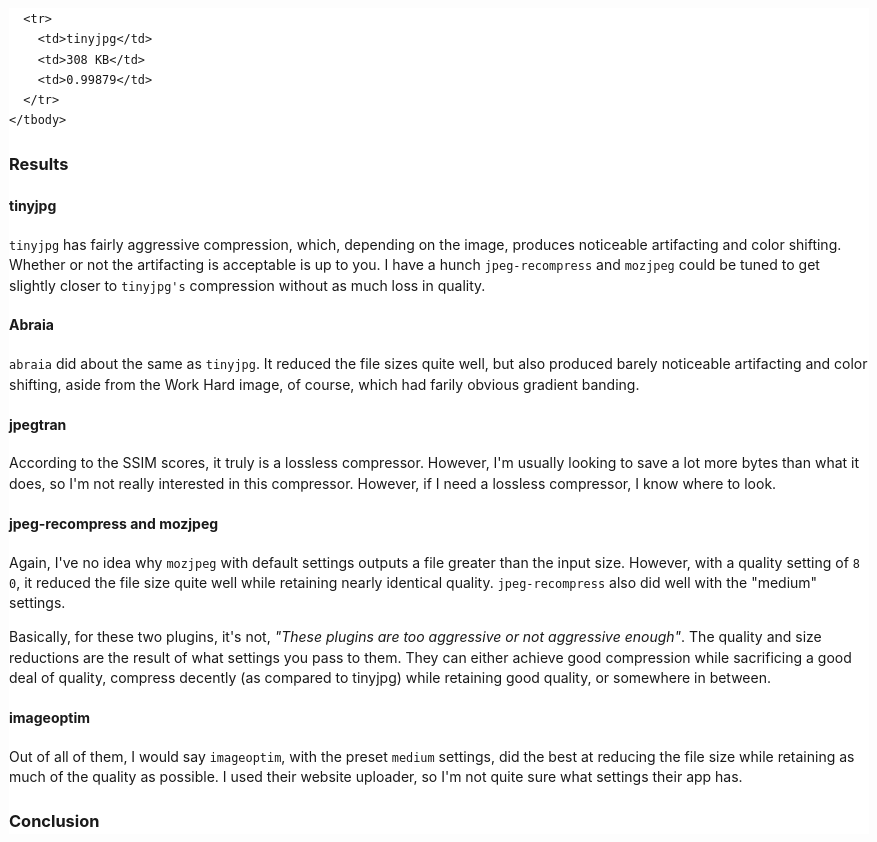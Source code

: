       <tr>
        <td>tinyjpg</td>
        <td>308 KB</td>
        <td>0.99879</td>
      </tr>
    </tbody>
  </table>
</div>

<div class="md-fullWidth md-spacer">
  <div style="max-width: 700px; margin: 0 auto">
    <tabbed-image-compare :tabs="imageCompareCoffeeTabs"></tabbed-image-compare>
  </div>
</div>

### Results

#### tinyjpg

`tinyjpg` has fairly aggressive compression, which, depending on the image, produces noticeable artifacting and color shifting. Whether or not the artifacting is acceptable is up to you. I have a hunch `jpeg-recompress` and `mozjpeg` could be tuned to get slightly closer to `tinyjpg's` compression without as much loss in quality.

#### Abraia

`abraia` did about the same as `tinyjpg`. It reduced the file sizes quite well, but also produced barely noticeable artifacting and color shifting, aside from the Work Hard image, of course, which had farily obvious gradient banding.

#### jpegtran

According to the SSIM scores, it truly is a lossless compressor. However, I'm usually looking to save a lot more bytes than what it does, so I'm not really interested in this compressor. However, if I need a lossless compressor, I know where to look.

#### jpeg-recompress and mozjpeg

Again, I've no idea why `mozjpeg` with default settings outputs a file greater than the input size. However, with a quality setting of `80`, it reduced the file size quite well while retaining nearly identical quality. `jpeg-recompress` also did well with the "medium" settings.

Basically, for these two plugins, it's not, _"These plugins are too aggressive or not aggressive enough"_. The quality and size reductions are the result of what settings you pass to them. They can either achieve good compression while sacrificing a good deal of quality, compress decently (as compared to tinyjpg) while retaining good quality, or somewhere in between.

#### imageoptim

Out of all of them, I would say `imageoptim`, with the preset `medium` settings, did the best at reducing the file size while retaining as much of the quality as possible. I used their website uploader, so I'm not quite sure what settings their app has.

### Conclusion
